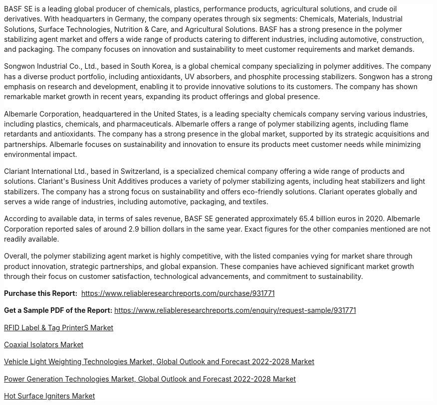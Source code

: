 <p><p>BASF SE is a leading global producer of chemicals, plastics, performance products, agricultural solutions, and crude oil derivatives. With headquarters in Germany, the company operates through six segments: Chemicals, Materials, Industrial Solutions, Surface Technologies, Nutrition & Care, and Agricultural Solutions. BASF has a strong presence in the polymer stabilizing agent market and offers a wide range of products catering to different industries, including automotive, construction, and packaging. The company focuses on innovation and sustainability to meet customer requirements and market demands.</p><p>Songwon Industrial Co., Ltd., based in South Korea, is a global chemical company specializing in polymer additives. The company has a diverse product portfolio, including antioxidants, UV absorbers, and phosphite processing stabilizers. Songwon has a strong emphasis on research and development, enabling it to provide innovative solutions to its customers. The company has shown remarkable market growth in recent years, expanding its product offerings and global presence.</p><p>Albemarle Corporation, headquartered in the United States, is a leading specialty chemicals company serving various industries, including plastics, chemicals, and pharmaceuticals. Albemarle offers a range of polymer stabilizing agents, including flame retardants and antioxidants. The company has a strong presence in the global market, supported by its strategic acquisitions and partnerships. Albemarle focuses on sustainability and innovation to ensure its products meet customer needs while minimizing environmental impact.</p><p>Clariant International Ltd., based in Switzerland, is a specialized chemical company offering a wide range of products and solutions. Clariant's Business Unit Additives produces a variety of polymer stabilizing agents, including heat stabilizers and light stabilizers. The company has a strong focus on sustainability and offers eco-friendly solutions. Clariant operates globally and serves a wide range of industries, including automotive, packaging, and textiles.</p><p>According to available data, in terms of sales revenue, BASF SE generated approximately 65.4 billion euros in 2020. Albemarle Corporation reported sales of around 2.9 billion dollars in the same year. Exact figures for the other companies mentioned are not readily available.</p><p>Overall, the polymer stabilizing agent market is highly competitive, with the listed companies vying for market share through product innovation, strategic partnerships, and global expansion. These companies have achieved significant market growth through their focus on customer satisfaction, technological advancements, and commitment to sustainability.</p></p>
<p><strong>Purchase this Report:</strong>&nbsp;&nbsp;<a href="https://www.reliableresearchreports.com/purchase/931771">https://www.reliableresearchreports.com/purchase/931771</a></p>
<p></p>
<p><strong>Get a Sample PDF of the Report:</strong>&nbsp;<a href="https://www.reliableresearchreports.com/enquiry/request-sample/931771">https://www.reliableresearchreports.com/enquiry/request-sample/931771</a></p>
<p><p><a href="https://github.com/GroverBarry/Market-Research-Report-List-1/blob/main/rfid-label-tag-printers-market.md">RFID Label & Tag PrinterS Market</a></p><p><a href="https://www.reportprime.com/coaxial-isolators-r1592">Coaxial Isolators Market</a></p><p><a href="https://issuu.com/reportprime-2/docs/vehicle-light-weighting-technologies-market-global?fr=xKAE9_zU1NQ">Vehicle Light Weighting Technologies Market, Global Outlook and Forecast 2022-2028 Market</a></p><p><a href="https://issuu.com/reportprime-2/docs/power-generation-technologies-market-global-outloo?fr=xKAE9_zU1NQ">Power Generation Technologies Market, Global Outlook and Forecast 2022-2028 Market</a></p><p><a href="https://www.reportprime.com/hot-surface-igniters-r7349">Hot Surface Igniters Market</a></p></p>